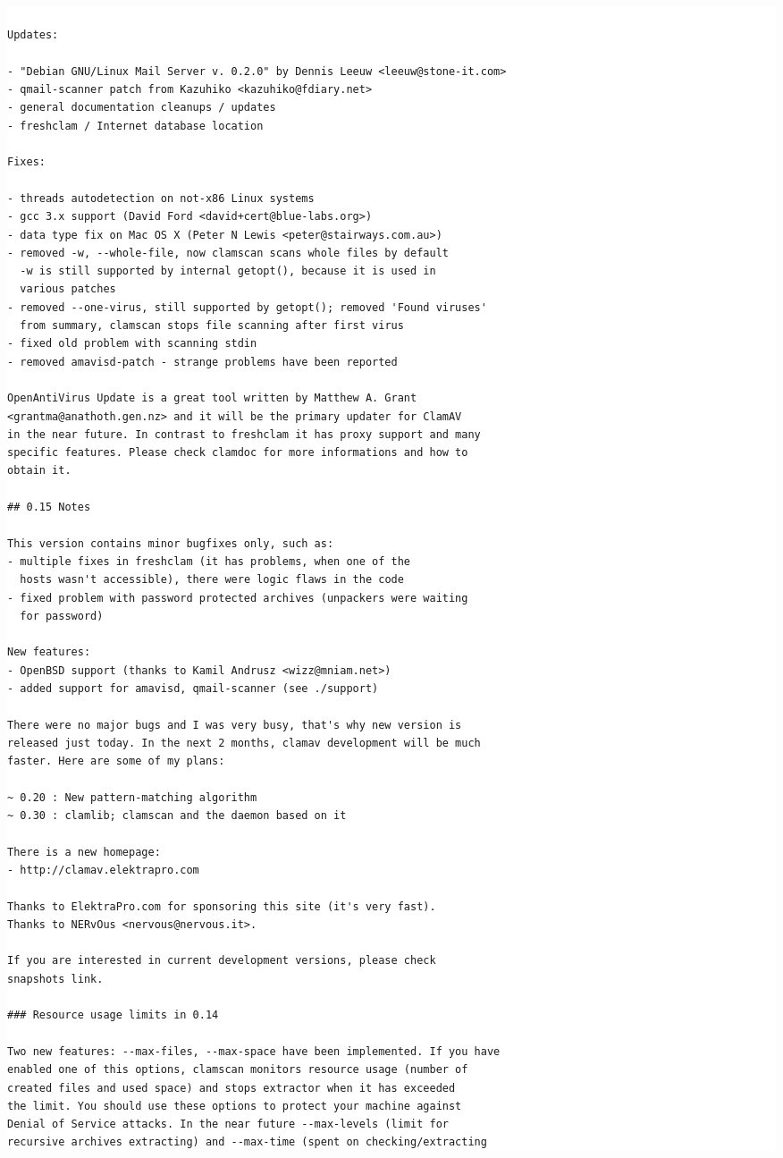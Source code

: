 ~~~~~~~~~~~~~~~~~~~~~~~~~~~~~~~~~~~~~~~~~~~~~~

Updates:

- "Debian GNU/Linux Mail Server v. 0.2.0" by Dennis Leeuw <leeuw@stone-it.com>
- qmail-scanner patch from Kazuhiko <kazuhiko@fdiary.net>
- general documentation cleanups / updates
- freshclam / Internet database location

Fixes:

- threads autodetection on not-x86 Linux systems
- gcc 3.x support (David Ford <david+cert@blue-labs.org>)
- data type fix on Mac OS X (Peter N Lewis <peter@stairways.com.au>)
- removed -w, --whole-file, now clamscan scans whole files by default
  -w is still supported by internal getopt(), because it is used in
  various patches
- removed --one-virus, still supported by getopt(); removed 'Found viruses'
  from summary, clamscan stops file scanning after first virus
- fixed old problem with scanning stdin
- removed amavisd-patch - strange problems have been reported

OpenAntiVirus Update is a great tool written by Matthew A. Grant
<grantma@anathoth.gen.nz> and it will be the primary updater for ClamAV
in the near future. In contrast to freshclam it has proxy support and many
specific features. Please check clamdoc for more informations and how to
obtain it.

## 0.15 Notes

This version contains minor bugfixes only, such as:
- multiple fixes in freshclam (it has problems, when one of the
  hosts wasn't accessible), there were logic flaws in the code
- fixed problem with password protected archives (unpackers were waiting
  for password)

New features:
- OpenBSD support (thanks to Kamil Andrusz <wizz@mniam.net>)
- added support for amavisd, qmail-scanner (see ./support)

There were no major bugs and I was very busy, that's why new version is
released just today. In the next 2 months, clamav development will be much
faster. Here are some of my plans:

~ 0.20 : New pattern-matching algorithm
~ 0.30 : clamlib; clamscan and the daemon based on it

There is a new homepage:
- http://clamav.elektrapro.com

Thanks to ElektraPro.com for sponsoring this site (it's very fast).
Thanks to NERvOus <nervous@nervous.it>.

If you are interested in current development versions, please check
snapshots link.

### Resource usage limits in 0.14

Two new features: --max-files, --max-space have been implemented. If you have
enabled one of this options, clamscan monitors resource usage (number of
created files and used space) and stops extractor when it has exceeded
the limit. You should use these options to protect your machine against
Denial of Service attacks. In the near future --max-levels (limit for
recursive archives extracting) and --max-time (spent on checking/extracting
~~~~~~~~~~~~~~~~~~~~~~~~~~~~~~~~~~~~~~~~~~~~~~